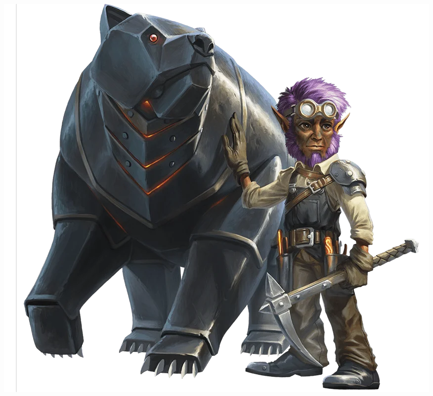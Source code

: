 > ![Gnome Battle Smith with Steel Defender](/3-Mechanics/CLI/books/tashas-cauldron-of-everything/img/007-01-008.webp#gallery)